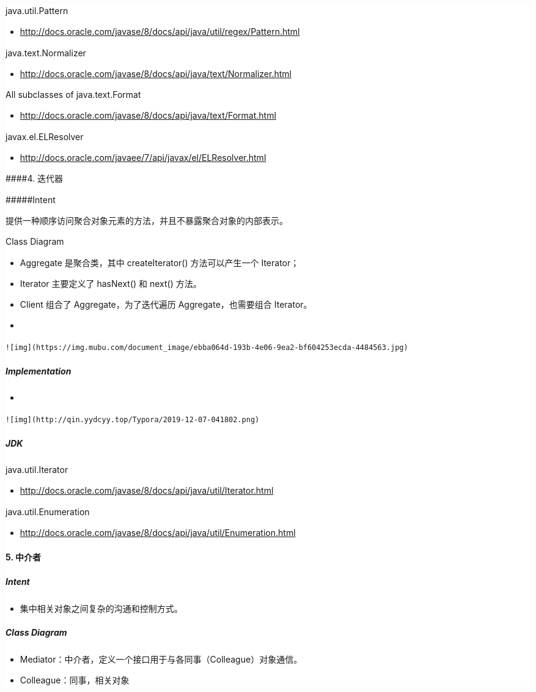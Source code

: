 java.util.Pattern

- http://docs.oracle.com/javase/8/docs/api/java/util/regex/Pattern.html

java.text.Normalizer

- http://docs.oracle.com/javase/8/docs/api/java/text/Normalizer.html

All subclasses of java.text.Format

- http://docs.oracle.com/javase/8/docs/api/java/text/Format.html

javax.el.ELResolver

- http://docs.oracle.com/javaee/7/api/javax/el/ELResolver.html

####4. 迭代器

#####Intent

提供一种顺序访问聚合对象元素的方法，并且不暴露聚合对象的内部表示。

Class Diagram

- Aggregate 是聚合类，其中 createIterator() 方法可以产生一个 Iterator；

- Iterator 主要定义了 hasNext() 和 next() 方法。

- Client 组合了 Aggregate，为了迭代遍历 Aggregate，也需要组合 Iterator。

- 

	![img](https://img.mubu.com/document_image/ebba064d-193b-4e06-9ea2-bf604253ecda-4484563.jpg)

##### Implementation

- 

	![img](http://qin.yydcyy.top/Typora/2019-12-07-041802.png)

##### JDK

java.util.Iterator

- http://docs.oracle.com/javase/8/docs/api/java/util/Iterator.html

java.util.Enumeration

- http://docs.oracle.com/javase/8/docs/api/java/util/Enumeration.html

#### 5. 中介者

##### Intent

- 集中相关对象之间复杂的沟通和控制方式。

##### Class Diagram

- Mediator：中介者，定义一个接口用于与各同事（Colleague）对象通信。

- Colleague：同事，相关对象
